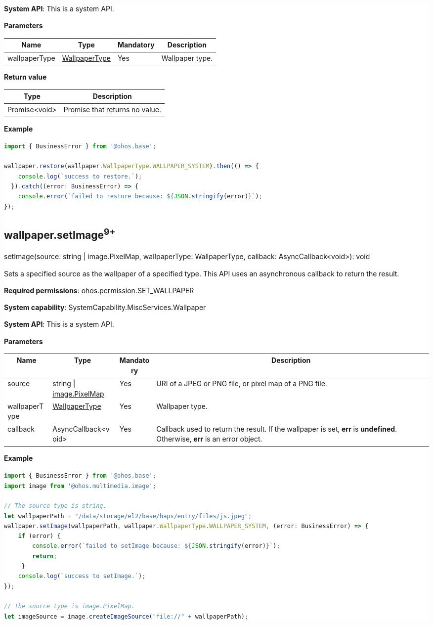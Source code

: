 **System API**: This is a system API.

**Parameters**

| Name| Type| Mandatory| Description|
| -------- | -------- | -------- | -------- |
| wallpaperType | [WallpaperType](#wallpapertype) | Yes| Wallpaper type.|

**Return value**

| Type| Description|
| -------- | -------- |
| Promise&lt;void&gt; | Promise that returns no value.|

**Example**

```ts
import { BusinessError } from '@ohos.base';
 
wallpaper.restore(wallpaper.WallpaperType.WALLPAPER_SYSTEM).then(() => {
    console.log(`success to restore.`);
  }).catch((error: BusinessError) => {
    console.error(`failed to restore because: ${JSON.stringify(error)}`);
});
```

## wallpaper.setImage<sup>9+</sup>

setImage(source: string | image.PixelMap, wallpaperType: WallpaperType, callback: AsyncCallback&lt;void&gt;): void

Sets a specified source as the wallpaper of a specified type. This API uses an asynchronous callback to return the result.

**Required permissions**: ohos.permission.SET_WALLPAPER

**System capability**: SystemCapability.MiscServices.Wallpaper

**System API**: This is a system API.

**Parameters**

| Name| Type| Mandatory| Description|
| -------- | -------- | -------- | -------- |
| source | string \| [image.PixelMap](js-apis-image.md#pixelmap7) | Yes| URI of a JPEG or PNG file, or pixel map of a PNG file.|
| wallpaperType | [WallpaperType](#wallpapertype) | Yes| Wallpaper type.|
| callback | AsyncCallback&lt;void&gt; | Yes| Callback used to return the result. If the wallpaper is set, **err** is **undefined**. Otherwise, **err** is an error object.|

**Example**

```ts
import { BusinessError } from '@ohos.base';
import image from '@ohos.multimedia.image';

// The source type is string.
let wallpaperPath = "/data/storage/el2/base/haps/entry/files/js.jpeg";
wallpaper.setImage(wallpaperPath, wallpaper.WallpaperType.WALLPAPER_SYSTEM, (error: BusinessError) => {
    if (error) {
        console.error(`failed to setImage because: ${JSON.stringify(error)}`);
        return;
     }
    console.log(`success to setImage.`);
});
  
// The source type is image.PixelMap.
let imageSource = image.createImageSource("file://" + wallpaperPath);
```